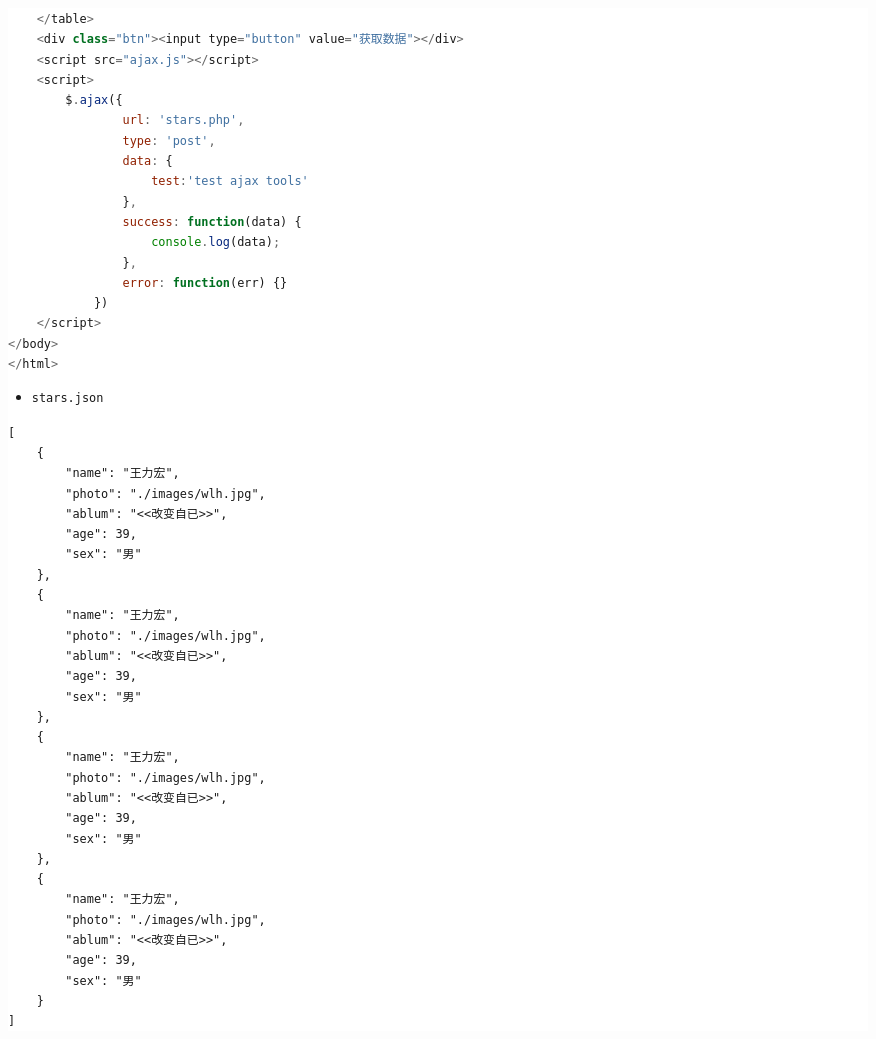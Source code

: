 ```javascript
	</table>
	<div class="btn"><input type="button" value="获取数据"></div>
	<script src="ajax.js"></script>
	<script>
		$.ajax({
				url: 'stars.php',
				type: 'post',
				data: {
					test:'test ajax tools'
				},
				success: function(data) {
					console.log(data);
				},
				error: function(err) {}
			})
	</script>
</body>
</html>
```

* `stars.json`

```
[
	{
		"name": "王力宏",
		"photo": "./images/wlh.jpg",
		"ablum": "<<改变自已>>",
		"age": 39,
		"sex": "男"
	},
	{
		"name": "王力宏",
		"photo": "./images/wlh.jpg",
		"ablum": "<<改变自已>>",
		"age": 39,
		"sex": "男"
	},
	{
		"name": "王力宏",
		"photo": "./images/wlh.jpg",
		"ablum": "<<改变自已>>",
		"age": 39,
		"sex": "男"
	},
	{
		"name": "王力宏",
		"photo": "./images/wlh.jpg",
		"ablum": "<<改变自已>>",
		"age": 39,
		"sex": "男"
	}
]
```
